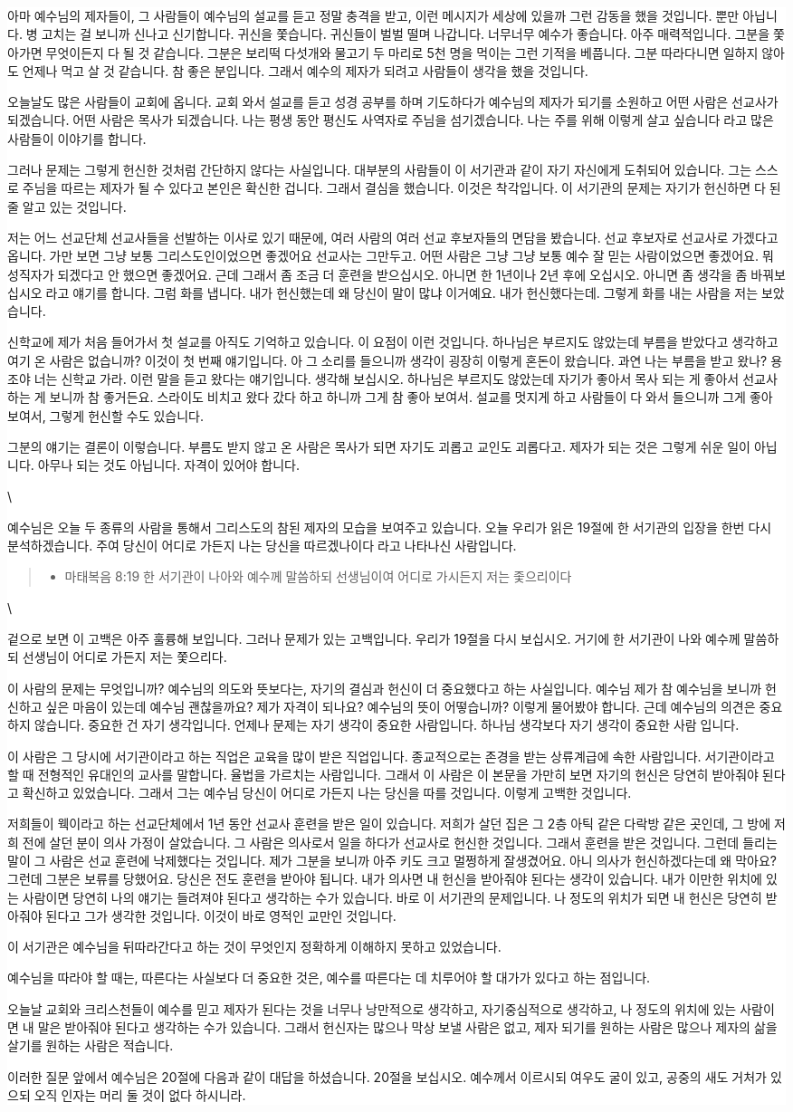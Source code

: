 아마 예수님의 제자들이, 그 사람들이 예수님의 설교를 듣고 정말 충격을 받고, 이런 메시지가 세상에 있을까 그런 감동을 했을 것입니다. 뿐만 아닙니다. 병 고치는 걸 보니까 신나고 신기합니다. 귀신을 쫓습니다. 귀신들이 벌벌 떨며 나갑니다. 너무너무 예수가 좋습니다. 아주 매력적입니다. 그분을 쫓아가면 무엇이든지 다 될 것 같습니다. 그분은 보리떡 다섯개와 물고기 두 마리로 5천 명을 먹이는 그런 기적을 베풉니다. 그분 따라다니면 일하지 않아도 언제나 먹고 살 것 같습니다. 참 좋은 분입니다. 그래서 예수의 제자가 되려고 사람들이 생각을 했을 것입니다.

오늘날도 많은 사람들이 교회에 옵니다. 교회 와서 설교를 듣고 성경 공부를 하며 기도하다가 예수님의 제자가 되기를 소원하고 어떤 사람은 선교사가 되겠습니다. 어떤 사람은 목사가 되겠습니다. 나는 평생 동안 평신도 사역자로 주님을 섬기겠습니다. 나는 주를 위해 이렇게 살고 싶습니다 라고 많은 사람들이 이야기를 합니다.

그러나 문제는 그렇게 헌신한 것처럼 간단하지 않다는 사실입니다. 대부분의 사람들이 이 서기관과 같이 자기 자신에게 도취되어 있습니다. 그는 스스로 주님을 따르는 제자가 될 수 있다고 본인은 확신한 겁니다. 그래서 결심을 했습니다. 이것은 착각입니다. 이 서기관의 문제는 자기가 헌신하면 다 된 줄 알고 있는 것입니다.

저는 어느 선교단체 선교사들을 선발하는 이사로 있기 때문에, 여러 사람의 여러 선교 후보자들의 면담을 봤습니다. 선교 후보자로 선교사로 가겠다고 옵니다. 가만 보면 그냥 보통 그리스도인이었으면 좋겠어요 선교사는 그만두고. 어떤 사람은 그냥 그냥 보통 예수 잘 믿는 사람이었으면 좋겠어요. 뭐 성직자가 되겠다고 안 했으면 좋겠어요. 근데 그래서 좀 조금 더 훈련을 받으십시오. 아니면 한 1년이나 2년 후에 오십시오. 아니면 좀 생각을 좀 바꿔보십시오 라고 얘기를 합니다. 그럼 화를 냅니다. 내가 헌신했는데 왜 당신이 말이 많냐 이거예요. 내가 헌신했다는데. 그렇게 화를 내는 사람을 저는 보았습니다.

신학교에 제가 처음 들어가서 첫 설교를 아직도 기억하고 있습니다. 이 요점이 이런 것입니다. 하나님은 부르지도 않았는데 부름을 받았다고 생각하고 여기 온 사람은 없습니까? 이것이 첫 번째 얘기입니다. 아 그 소리를 들으니까 생각이 굉장히 이렇게 혼돈이 왔습니다. 과연 나는 부름을 받고 왔나? 용조야 너는 신학교 가라. 이런 말을 듣고 왔다는 얘기입니다. 생각해 보십시오. 하나님은 부르지도 않았는데 자기가 좋아서 목사 되는 게 좋아서 선교사 하는 게 보니까 참 좋거든요. 스라이도 비치고 왔다 갔다 하고 하니까 그게 참 좋아 보여서. 설교를 멋지게 하고 사람들이 다 와서 들으니까 그게 좋아 보여서, 그렇게 헌신할 수도 있습니다.

그분의 얘기는 결론이 이렇습니다. 부름도 받지 않고 온 사람은 목사가 되면 자기도 괴롭고 교인도 괴롭다고. 제자가 되는 것은 그렇게 쉬운 일이 아닙니다. 아무나 되는 것도 아닙니다. 자격이 있어야 합니다.

\


예수님은 오늘 두 종류의 사람을 통해서 그리스도의 참된 제자의 모습을 보여주고 있습니다. 오늘 우리가 읽은 19절에 한 서기관의 입장을 한번 다시 분석하겠습니다. 주여 당신이 어디로 가든지 나는 당신을 따르겠나이다 라고 나타나신 사람입니다.

> * 마태복음 8:19 한 서기관이 나아와 예수께 말씀하되 선생님이여 어디로 가시든지 저는 좇으리이다

\


겉으로 보면 이 고백은 아주 훌륭해 보입니다. 그러나 문제가 있는 고백입니다. 우리가 19절을 다시 보십시오. 거기에 한 서기관이 나와 예수께 말씀하되 선생님이 어디로 가든지 저는 쫓으리다.

이 사람의 문제는 무엇입니까? 예수님의 의도와 뜻보다는, 자기의 결심과 헌신이 더 중요했다고 하는 사실입니다. 예수님 제가 참 예수님을 보니까 헌신하고 싶은 마음이 있는데 예수님 괜찮을까요? 제가 자격이 되나요? 예수님의 뜻이 어떻습니까? 이렇게 물어봤야 합니다. 근데 예수님의 의견은 중요하지 않습니다. 중요한 건 자기 생각입니다. 언제나 문제는 자기 생각이 중요한 사람입니다. 하나님 생각보다 자기 생각이 중요한 사람 입니다.

이 사람은 그 당시에 서기관이라고 하는 직업은 교육을 많이 받은 직업입니다. 종교적으로는 존경을 받는 상류계급에 속한 사람입니다. 서기관이라고 할 때 전형적인 유대인의 교사를 말합니다. 율법을 가르치는 사람입니다. 그래서 이 사람은 이 본문을 가만히 보면 자기의 헌신은 당연히 받아줘야 된다고 확신하고 있었습니다. 그래서 그는 예수님 당신이 어디로 가든지 나는 당신을 따를 것입니다. 이렇게 고백한 것입니다.

저희들이 웩이라고 하는 선교단체에서 1년 동안 선교사 훈련을 받은 일이 있습니다. 저희가 살던 집은 그 2층 아틱 같은 다락방 같은 곳인데, 그 방에 저희 전에 살던 분이 의사 가정이 살았습니다. 그 사람은 의사로서 일을 하다가 선교사로 헌신한 것입니다. 그래서 훈련을 받은 것입니다. 그런데 들리는 말이 그 사람은 선교 훈련에 낙제했다는 것입니다. 제가 그분을 보니까 아주 키도 크고 멀쩡하게 잘생겼어요. 아니 의사가 헌신하겠다는데 왜 막아요? 그런데 그분은 보류를 당했어요. 당신은 전도 훈련을 받아야 됩니다. 내가 의사면 내 헌신을 받아줘야 된다는 생각이 있습니다. 내가 이만한 위치에 있는 사람이면 당연히 나의 얘기는 들려져야 된다고 생각하는 수가 있습니다. 바로 이 서기관의 문제입니다. 나 정도의 위치가 되면 내 헌신은 당연히 받아줘야 된다고 그가 생각한 것입니다. 이것이 바로 영적인 교만인 것입니다.

이 서기관은 예수님을 뒤따라간다고 하는 것이 무엇인지 정확하게 이해하지 못하고 있었습니다.

예수님을 따라야 할 때는, 따른다는 사실보다 더 중요한 것은, 예수를 따른다는 데 치루어야 할 대가가 있다고 하는 점입니다.

오늘날 교회와 크리스천들이 예수를 믿고 제자가 된다는 것을 너무나 낭만적으로 생각하고, 자기중심적으로 생각하고, 나 정도의 위치에 있는 사람이면 내 말은 받아줘야 된다고 생각하는 수가 있습니다. 그래서 헌신자는 많으나 막상 보낼 사람은 없고, 제자 되기를 원하는 사람은 많으나 제자의 삶을 살기를 원하는 사람은 적습니다.

이러한 질문 앞에서 예수님은 20절에 다음과 같이 대답을 하셨습니다. 20절을 보십시오. 예수께서 이르시되 여우도 굴이 있고, 공중의 새도 거처가 있으되 오직 인자는 머리 둘 것이 없다 하시니라.
